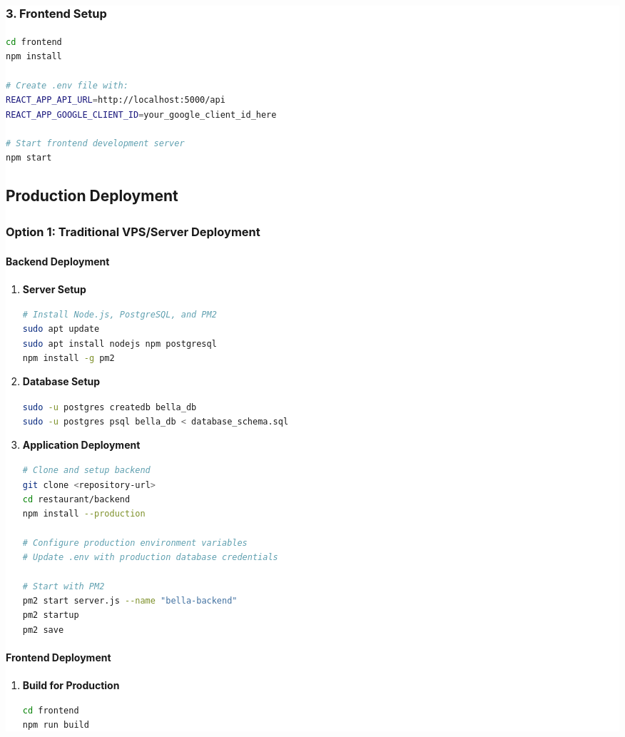 ### 3. Frontend Setup
```bash
cd frontend
npm install

# Create .env file with:
REACT_APP_API_URL=http://localhost:5000/api
REACT_APP_GOOGLE_CLIENT_ID=your_google_client_id_here

# Start frontend development server
npm start
```

## Production Deployment

### Option 1: Traditional VPS/Server Deployment

#### Backend Deployment
1. **Server Setup**
   ```bash
   # Install Node.js, PostgreSQL, and PM2
   sudo apt update
   sudo apt install nodejs npm postgresql
   npm install -g pm2
   ```

2. **Database Setup**
   ```bash
   sudo -u postgres createdb bella_db
   sudo -u postgres psql bella_db < database_schema.sql
   ```

3. **Application Deployment**
   ```bash
   # Clone and setup backend
   git clone <repository-url>
   cd restaurant/backend
   npm install --production
   
   # Configure production environment variables
   # Update .env with production database credentials
   
   # Start with PM2
   pm2 start server.js --name "bella-backend"
   pm2 startup
   pm2 save
   ```

#### Frontend Deployment
1. **Build for Production**
   ```bash
   cd frontend
   npm run build
   ```
